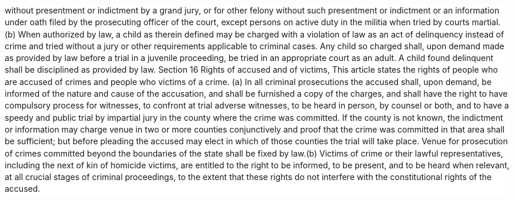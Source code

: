 without presentment or indictment by a grand jury, or for other felony without such presentment or indictment or an information under oath filed by the prosecuting officer of the court, except persons on active duty in the militia when tried by courts martial. (b) When authorized by law, a child as therein defined may be charged with a violation of law as an act of delinquency instead of crime and tried without a jury or other requirements applicable to criminal cases. Any child so charged shall, upon demand made as provided by law before a trial in a juvenile proceeding, be tried in an appropriate court as an adult. A child found delinquent shall be disciplined as provided by law. Section 16 Rights of accused and of victims, This article states the rights of people who are accused of crimes and people who victims of a crime. (a) In all criminal prosecutions the accused shall, upon demand, be informed of the nature and cause of the accusation, and shall be furnished a copy of the charges, and shall have the right to have compulsory process for witnesses, to confront at trial adverse witnesses, to be heard in person, by counsel or both, and to have a speedy and public trial by impartial jury in the county where the crime was committed. If the county is not known, the indictment or information may charge venue in two or more counties conjunctively and proof that the crime was committed in that area shall be sufficient; but before pleading the accused may elect in which of those counties the trial will take place. Venue for prosecution of crimes committed beyond the boundaries of the state shall be fixed by law.(b) Victims of crime or their lawful representatives, including the next of kin of homicide victims, are entitled to the right to be informed, to be present, and to be heard when relevant, at all crucial stages of criminal proceedings, to the extent that these rights do not interfere with the constitutional rights of the accused.
